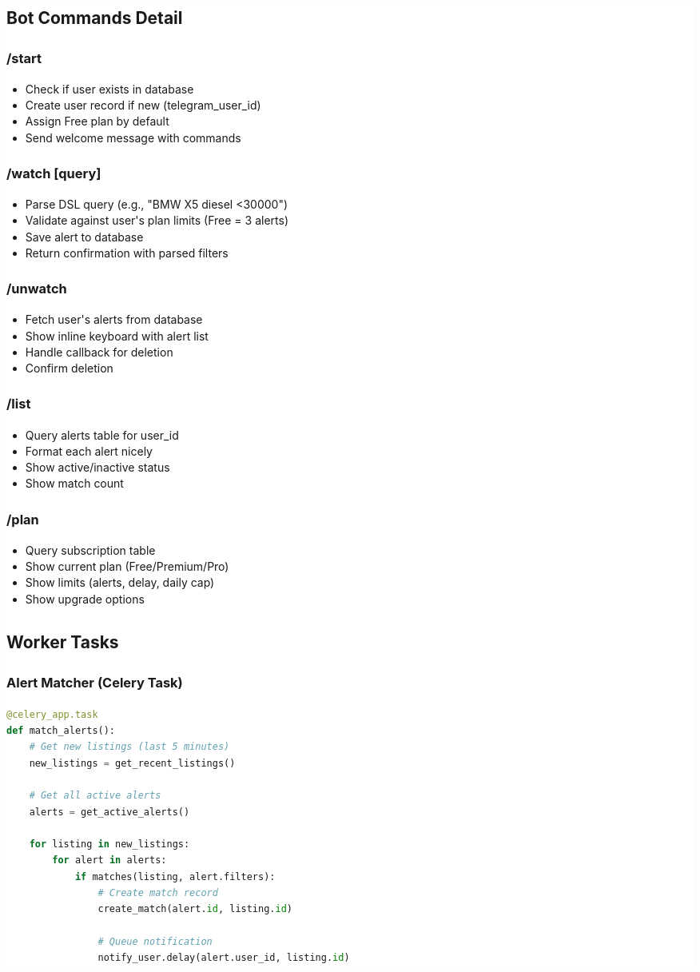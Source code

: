 ## Bot Commands Detail

### /start
- Check if user exists in database
- Create user record if new (telegram_user_id)
- Assign Free plan by default
- Send welcome message with commands

### /watch [query]
- Parse DSL query (e.g., "BMW X5 diesel <30000")
- Validate against user's plan limits (Free = 3 alerts)
- Save alert to database
- Return confirmation with parsed filters

### /unwatch
- Fetch user's alerts from database
- Show inline keyboard with alert list
- Handle callback for deletion
- Confirm deletion

### /list
- Query alerts table for user_id
- Format each alert nicely
- Show active/inactive status
- Show match count

### /plan
- Query subscription table
- Show current plan (Free/Premium/Pro)
- Show limits (alerts, delay, daily cap)
- Show upgrade options

## Worker Tasks

### Alert Matcher (Celery Task)
```python
@celery_app.task
def match_alerts():
    # Get new listings (last 5 minutes)
    new_listings = get_recent_listings()
    
    # Get all active alerts
    alerts = get_active_alerts()
    
    for listing in new_listings:
        for alert in alerts:
            if matches(listing, alert.filters):
                # Create match record
                create_match(alert.id, listing.id)
                
                # Queue notification
                notify_user.delay(alert.user_id, listing.id)
```
